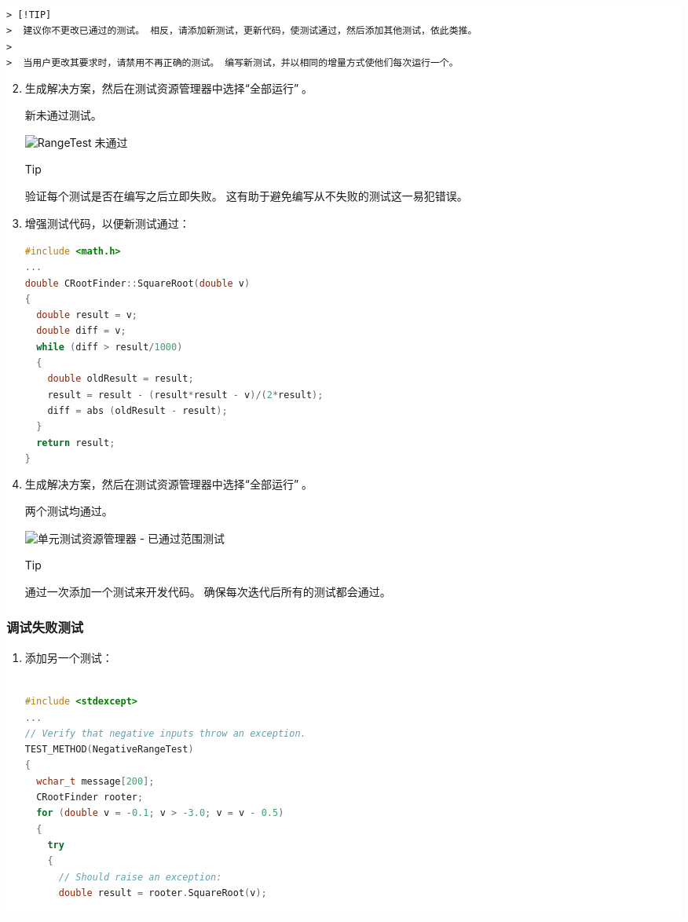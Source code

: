     > [!TIP]
    >  建议你不更改已通过的测试。 相反，请添加新测试，更新代码，使测试通过，然后添加其他测试，依此类推。  
    >   
    >  当用户更改其要求时，请禁用不再正确的测试。 编写新测试，并以相同的增量方式使他们每次运行一个。  
  
2. 生成解决方案，然后在测试资源管理器中选择“全部运行” 。  
  
     新未通过测试。  
  
     ![RangeTest 未通过](../test/media/ute-cpp-testexplorer-rangetest-fail.png "UTE_Cpp_TestExplorer_RangeTest_Fail")  
  
    > [!TIP]
    >  验证每个测试是否在编写之后立即失败。 这有助于避免编写从不失败的测试这一易犯错误。  
  
3. 增强测试代码，以便新测试通过：  
  
    ```cpp  
    #include <math.h>  
    ...  
    double CRootFinder::SquareRoot(double v)  
    {  
      double result = v;  
      double diff = v;  
      while (diff > result/1000)  
      {  
        double oldResult = result;  
        result = result - (result*result - v)/(2*result);  
        diff = abs (oldResult - result);  
      }  
      return result;  
    }  
    ```  
  
4. 生成解决方案，然后在测试资源管理器中选择“全部运行” 。  
  
     两个测试均通过。  
  
     ![单元测试资源管理器 &#45; 已通过范围测试](../test/media/utecpp12.png "UteCpp12")  
  
    > [!TIP]
    >  通过一次添加一个测试来开发代码。 确保每次迭代后所有的测试都会通过。  
  
### <a name="debug"></a> 调试失败测试  
  
1. 添加另一个测试：  
  
    ```cpp  
  
    #include <stdexcept>  
    ...  
    // Verify that negative inputs throw an exception.  
    TEST_METHOD(NegativeRangeTest)  
    {  
      wchar_t message[200];  
      CRootFinder rooter;  
      for (double v = -0.1; v > -3.0; v = v - 0.5)  
      {  
        try   
        {  
          // Should raise an exception:  
          double result = rooter.SquareRoot(v);  
  